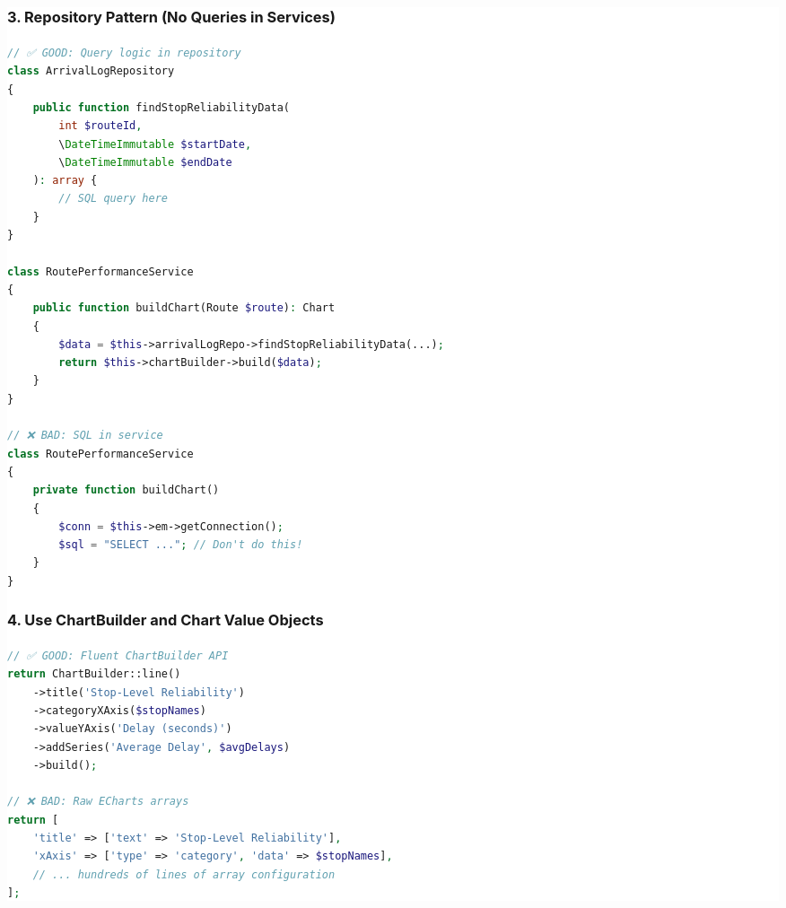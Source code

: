 ```php
```

### 3. Repository Pattern (No Queries in Services)
```php
// ✅ GOOD: Query logic in repository
class ArrivalLogRepository
{
    public function findStopReliabilityData(
        int $routeId,
        \DateTimeImmutable $startDate,
        \DateTimeImmutable $endDate
    ): array {
        // SQL query here
    }
}

class RoutePerformanceService
{
    public function buildChart(Route $route): Chart
    {
        $data = $this->arrivalLogRepo->findStopReliabilityData(...);
        return $this->chartBuilder->build($data);
    }
}

// ❌ BAD: SQL in service
class RoutePerformanceService
{
    private function buildChart()
    {
        $conn = $this->em->getConnection();
        $sql = "SELECT ..."; // Don't do this!
    }
}
```

### 4. Use ChartBuilder and Chart Value Objects
```php
// ✅ GOOD: Fluent ChartBuilder API
return ChartBuilder::line()
    ->title('Stop-Level Reliability')
    ->categoryXAxis($stopNames)
    ->valueYAxis('Delay (seconds)')
    ->addSeries('Average Delay', $avgDelays)
    ->build();

// ❌ BAD: Raw ECharts arrays
return [
    'title' => ['text' => 'Stop-Level Reliability'],
    'xAxis' => ['type' => 'category', 'data' => $stopNames],
    // ... hundreds of lines of array configuration
];
```
